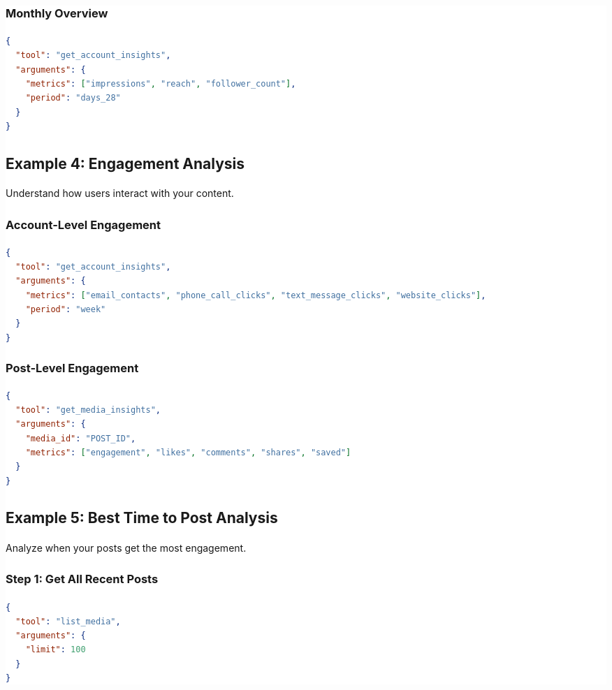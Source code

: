 ### Monthly Overview

```json
{
  "tool": "get_account_insights",
  "arguments": {
    "metrics": ["impressions", "reach", "follower_count"],
    "period": "days_28"
  }
}
```

## Example 4: Engagement Analysis

Understand how users interact with your content.

### Account-Level Engagement

```json
{
  "tool": "get_account_insights",
  "arguments": {
    "metrics": ["email_contacts", "phone_call_clicks", "text_message_clicks", "website_clicks"],
    "period": "week"
  }
}
```

### Post-Level Engagement

```json
{
  "tool": "get_media_insights",
  "arguments": {
    "media_id": "POST_ID",
    "metrics": ["engagement", "likes", "comments", "shares", "saved"]
  }
}
```

## Example 5: Best Time to Post Analysis

Analyze when your posts get the most engagement.

### Step 1: Get All Recent Posts

```json
{
  "tool": "list_media",
  "arguments": {
    "limit": 100
  }
}
```
